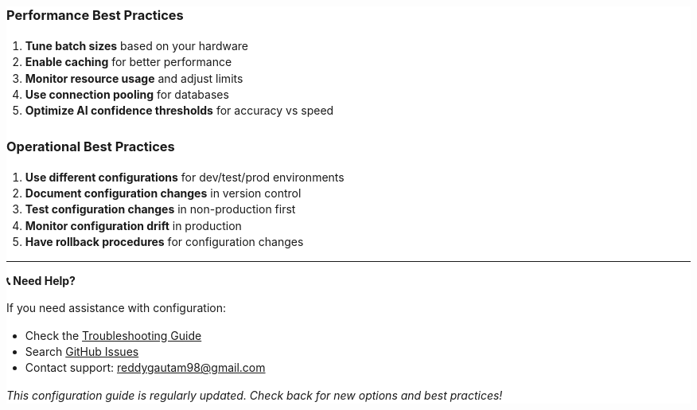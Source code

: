 ### Performance Best Practices
1. **Tune batch sizes** based on your hardware
2. **Enable caching** for better performance
3. **Monitor resource usage** and adjust limits
4. **Use connection pooling** for databases
5. **Optimize AI confidence thresholds** for accuracy vs speed

### Operational Best Practices
1. **Use different configurations** for dev/test/prod environments
2. **Document configuration changes** in version control
3. **Test configuration changes** in non-production first
4. **Monitor configuration drift** in production
5. **Have rollback procedures** for configuration changes

---

**📞 Need Help?**

If you need assistance with configuration:
- Check the [Troubleshooting Guide](TROUBLESHOOTING.md)
- Search [GitHub Issues](https://github.com/reddygautam98/GenETL/issues)  
- Contact support: [reddygautam98@gmail.com](mailto:reddygautam98@gmail.com)

*This configuration guide is regularly updated. Check back for new options and best practices!*
